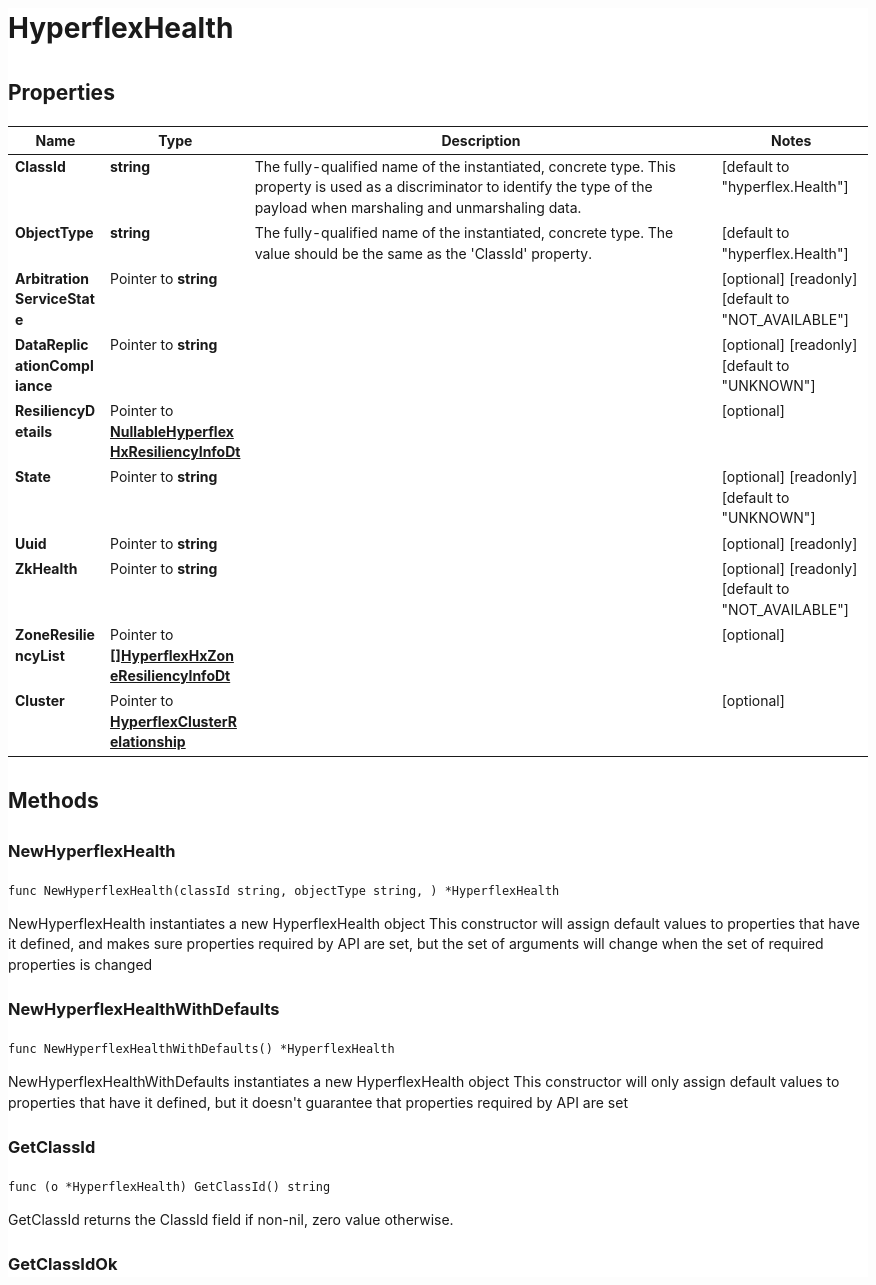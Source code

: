 # HyperflexHealth

## Properties

Name | Type | Description | Notes
------------ | ------------- | ------------- | -------------
**ClassId** | **string** | The fully-qualified name of the instantiated, concrete type. This property is used as a discriminator to identify the type of the payload when marshaling and unmarshaling data. | [default to "hyperflex.Health"]
**ObjectType** | **string** | The fully-qualified name of the instantiated, concrete type. The value should be the same as the &#39;ClassId&#39; property. | [default to "hyperflex.Health"]
**ArbitrationServiceState** | Pointer to **string** |  | [optional] [readonly] [default to "NOT_AVAILABLE"]
**DataReplicationCompliance** | Pointer to **string** |  | [optional] [readonly] [default to "UNKNOWN"]
**ResiliencyDetails** | Pointer to [**NullableHyperflexHxResiliencyInfoDt**](hyperflex.HxResiliencyInfoDt.md) |  | [optional] 
**State** | Pointer to **string** |  | [optional] [readonly] [default to "UNKNOWN"]
**Uuid** | Pointer to **string** |  | [optional] [readonly] 
**ZkHealth** | Pointer to **string** |  | [optional] [readonly] [default to "NOT_AVAILABLE"]
**ZoneResiliencyList** | Pointer to [**[]HyperflexHxZoneResiliencyInfoDt**](hyperflex.HxZoneResiliencyInfoDt.md) |  | [optional] 
**Cluster** | Pointer to [**HyperflexClusterRelationship**](hyperflex.Cluster.Relationship.md) |  | [optional] 

## Methods

### NewHyperflexHealth

`func NewHyperflexHealth(classId string, objectType string, ) *HyperflexHealth`

NewHyperflexHealth instantiates a new HyperflexHealth object
This constructor will assign default values to properties that have it defined,
and makes sure properties required by API are set, but the set of arguments
will change when the set of required properties is changed

### NewHyperflexHealthWithDefaults

`func NewHyperflexHealthWithDefaults() *HyperflexHealth`

NewHyperflexHealthWithDefaults instantiates a new HyperflexHealth object
This constructor will only assign default values to properties that have it defined,
but it doesn't guarantee that properties required by API are set

### GetClassId

`func (o *HyperflexHealth) GetClassId() string`

GetClassId returns the ClassId field if non-nil, zero value otherwise.

### GetClassIdOk
